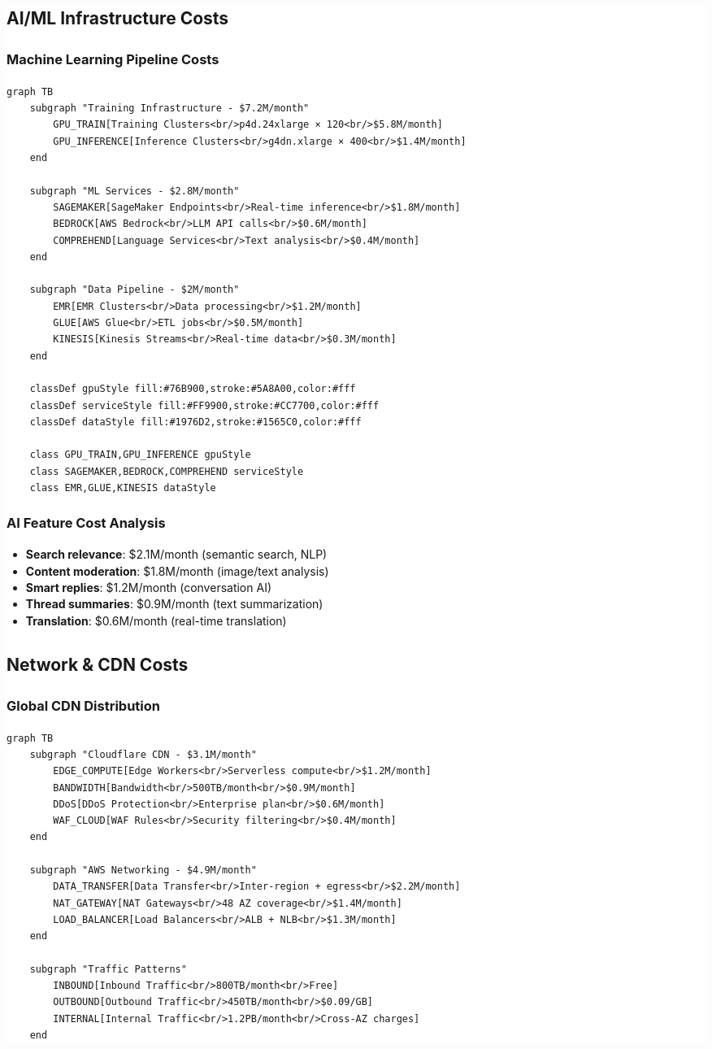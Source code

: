 ## AI/ML Infrastructure Costs

### Machine Learning Pipeline Costs
```mermaid
graph TB
    subgraph "Training Infrastructure - $7.2M/month"
        GPU_TRAIN[Training Clusters<br/>p4d.24xlarge × 120<br/>$5.8M/month]
        GPU_INFERENCE[Inference Clusters<br/>g4dn.xlarge × 400<br/>$1.4M/month]
    end

    subgraph "ML Services - $2.8M/month"
        SAGEMAKER[SageMaker Endpoints<br/>Real-time inference<br/>$1.8M/month]
        BEDROCK[AWS Bedrock<br/>LLM API calls<br/>$0.6M/month]
        COMPREHEND[Language Services<br/>Text analysis<br/>$0.4M/month]
    end

    subgraph "Data Pipeline - $2M/month"
        EMR[EMR Clusters<br/>Data processing<br/>$1.2M/month]
        GLUE[AWS Glue<br/>ETL jobs<br/>$0.5M/month]
        KINESIS[Kinesis Streams<br/>Real-time data<br/>$0.3M/month]
    end

    classDef gpuStyle fill:#76B900,stroke:#5A8A00,color:#fff
    classDef serviceStyle fill:#FF9900,stroke:#CC7700,color:#fff
    classDef dataStyle fill:#1976D2,stroke:#1565C0,color:#fff

    class GPU_TRAIN,GPU_INFERENCE gpuStyle
    class SAGEMAKER,BEDROCK,COMPREHEND serviceStyle
    class EMR,GLUE,KINESIS dataStyle
```

### AI Feature Cost Analysis
- **Search relevance**: $2.1M/month (semantic search, NLP)
- **Content moderation**: $1.8M/month (image/text analysis)
- **Smart replies**: $1.2M/month (conversation AI)
- **Thread summaries**: $0.9M/month (text summarization)
- **Translation**: $0.6M/month (real-time translation)

## Network & CDN Costs

### Global CDN Distribution
```mermaid
graph TB
    subgraph "Cloudflare CDN - $3.1M/month"
        EDGE_COMPUTE[Edge Workers<br/>Serverless compute<br/>$1.2M/month]
        BANDWIDTH[Bandwidth<br/>500TB/month<br/>$0.9M/month]
        DDoS[DDoS Protection<br/>Enterprise plan<br/>$0.6M/month]
        WAF_CLOUD[WAF Rules<br/>Security filtering<br/>$0.4M/month]
    end

    subgraph "AWS Networking - $4.9M/month"
        DATA_TRANSFER[Data Transfer<br/>Inter-region + egress<br/>$2.2M/month]
        NAT_GATEWAY[NAT Gateways<br/>48 AZ coverage<br/>$1.4M/month]
        LOAD_BALANCER[Load Balancers<br/>ALB + NLB<br/>$1.3M/month]
    end

    subgraph "Traffic Patterns"
        INBOUND[Inbound Traffic<br/>800TB/month<br/>Free]
        OUTBOUND[Outbound Traffic<br/>450TB/month<br/>$0.09/GB]
        INTERNAL[Internal Traffic<br/>1.2PB/month<br/>Cross-AZ charges]
    end

```